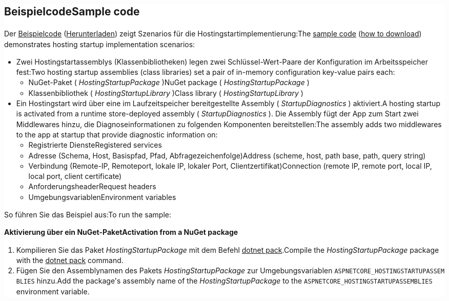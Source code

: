 ## <a name="sample-code"></a><span data-ttu-id="c702a-257">Beispielcode</span><span class="sxs-lookup"><span data-stu-id="c702a-257">Sample code</span></span>

<span data-ttu-id="c702a-258">Der [Beispielcode](https://github.com/dotnet/AspNetCore.Docs/tree/master/aspnetcore/fundamentals/host/platform-specific-configuration/samples/) ([Herunterladen](xref:index#how-to-download-a-sample)) zeigt Szenarios für die Hostingstartimplementierung:</span><span class="sxs-lookup"><span data-stu-id="c702a-258">The [sample code](https://github.com/dotnet/AspNetCore.Docs/tree/master/aspnetcore/fundamentals/host/platform-specific-configuration/samples/) ([how to download](xref:index#how-to-download-a-sample)) demonstrates hosting startup implementation scenarios:</span></span>

* <span data-ttu-id="c702a-259">Zwei Hostingstartassemblys (Klassenbibliotheken) legen zwei Schlüssel-Wert-Paare der Konfiguration im Arbeitsspeicher fest:</span><span class="sxs-lookup"><span data-stu-id="c702a-259">Two hosting startup assemblies (class libraries) set a pair of in-memory configuration key-value pairs each:</span></span>
  * <span data-ttu-id="c702a-260">NuGet-Paket ( *HostingStartupPackage* )</span><span class="sxs-lookup"><span data-stu-id="c702a-260">NuGet package ( *HostingStartupPackage* )</span></span>
  * <span data-ttu-id="c702a-261">Klassenbibliothek ( *HostingStartupLibrary* )</span><span class="sxs-lookup"><span data-stu-id="c702a-261">Class library ( *HostingStartupLibrary* )</span></span>
* <span data-ttu-id="c702a-262">Ein Hostingstart wird über eine im Laufzeitspeicher bereitgestellte Assembly ( *StartupDiagnostics* ) aktiviert.</span><span class="sxs-lookup"><span data-stu-id="c702a-262">A hosting startup is activated from a runtime store-deployed assembly ( *StartupDiagnostics* ).</span></span> <span data-ttu-id="c702a-263">Die Assembly fügt der App zum Start zwei Middlewares hinzu, die Diagnoseinformationen zu folgenden Komponenten bereitstellen:</span><span class="sxs-lookup"><span data-stu-id="c702a-263">The assembly adds two middlewares to the app at startup that provide diagnostic information on:</span></span>
  * <span data-ttu-id="c702a-264">Registrierte Dienste</span><span class="sxs-lookup"><span data-stu-id="c702a-264">Registered services</span></span>
  * <span data-ttu-id="c702a-265">Adresse (Schema, Host, Basispfad, Pfad, Abfragezeichenfolge)</span><span class="sxs-lookup"><span data-stu-id="c702a-265">Address (scheme, host, path base, path, query string)</span></span>
  * <span data-ttu-id="c702a-266">Verbindung (Remote-IP, Remoteport, lokale IP, lokaler Port, Clientzertifikat)</span><span class="sxs-lookup"><span data-stu-id="c702a-266">Connection (remote IP, remote port, local IP, local port, client certificate)</span></span>
  * <span data-ttu-id="c702a-267">Anforderungsheader</span><span class="sxs-lookup"><span data-stu-id="c702a-267">Request headers</span></span>
  * <span data-ttu-id="c702a-268">Umgebungsvariablen</span><span class="sxs-lookup"><span data-stu-id="c702a-268">Environment variables</span></span>

<span data-ttu-id="c702a-269">So führen Sie das Beispiel aus:</span><span class="sxs-lookup"><span data-stu-id="c702a-269">To run the sample:</span></span>

<span data-ttu-id="c702a-270">**Aktivierung über ein NuGet-Paket**</span><span class="sxs-lookup"><span data-stu-id="c702a-270">**Activation from a NuGet package**</span></span>

1. <span data-ttu-id="c702a-271">Kompilieren Sie das Paket *HostingStartupPackage* mit dem Befehl [dotnet pack](/dotnet/core/tools/dotnet-pack).</span><span class="sxs-lookup"><span data-stu-id="c702a-271">Compile the *HostingStartupPackage* package with the [dotnet pack](/dotnet/core/tools/dotnet-pack) command.</span></span>
1. <span data-ttu-id="c702a-272">Fügen Sie den Assemblynamen des Pakets *HostingStartupPackage* zur Umgebungsvariablen `ASPNETCORE_HOSTINGSTARTUPASSEMBLIES` hinzu.</span><span class="sxs-lookup"><span data-stu-id="c702a-272">Add the package's assembly name of the *HostingStartupPackage* to the `ASPNETCORE_HOSTINGSTARTUPASSEMBLIES` environment variable.</span></span>